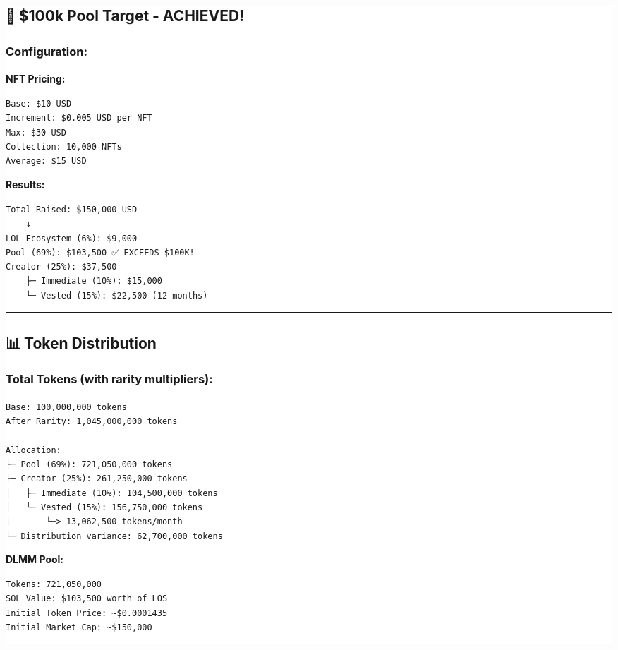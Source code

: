 
## 🎯 **$100k Pool Target - ACHIEVED!**

### **Configuration:**

**NFT Pricing:**
```
Base: $10 USD
Increment: $0.005 USD per NFT
Max: $30 USD
Collection: 10,000 NFTs
Average: $15 USD
```

**Results:**
```
Total Raised: $150,000 USD
    ↓
LOL Ecosystem (6%): $9,000
Pool (69%): $103,500 ✅ EXCEEDS $100K!
Creator (25%): $37,500
    ├─ Immediate (10%): $15,000
    └─ Vested (15%): $22,500 (12 months)
```

---

## 📊 **Token Distribution**

### **Total Tokens (with rarity multipliers):**
```
Base: 100,000,000 tokens
After Rarity: 1,045,000,000 tokens

Allocation:
├─ Pool (69%): 721,050,000 tokens
├─ Creator (25%): 261,250,000 tokens
│   ├─ Immediate (10%): 104,500,000 tokens
│   └─ Vested (15%): 156,750,000 tokens
│       └─> 13,062,500 tokens/month
└─ Distribution variance: 62,700,000 tokens
```

**DLMM Pool:**
```
Tokens: 721,050,000
SOL Value: $103,500 worth of LOS
Initial Token Price: ~$0.0001435
Initial Market Cap: ~$150,000
```

---
